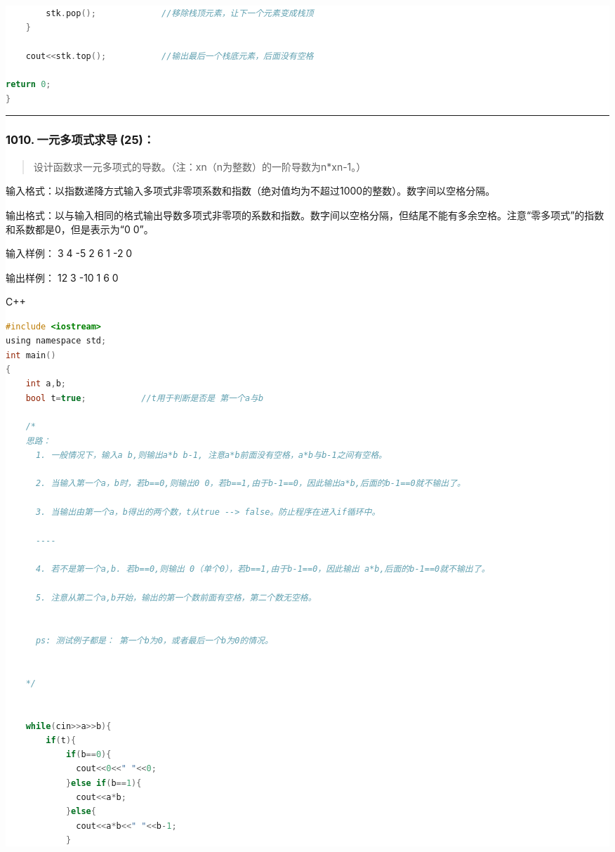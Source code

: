 ```c
		stk.pop();             //移除栈顶元素，让下一个元素变成栈顶
	}

	cout<<stk.top();           //输出最后一个栈底元素，后面没有空格

return 0;
}
```


---


### 1010. 一元多项式求导 (25)：

> 设计函数求一元多项式的导数。（注：xn（n为整数）的一阶导数为n*xn-1。）

输入格式：以指数递降方式输入多项式非零项系数和指数（绝对值均为不超过1000的整数）。数字间以空格分隔。

输出格式：以与输入相同的格式输出导数多项式非零项的系数和指数。数字间以空格分隔，但结尾不能有多余空格。注意“零多项式”的指数和系数都是0，但是表示为“0 0”。

输入样例：
3 4 -5 2 6 1 -2 0

输出样例：
12 3 -10 1 6 0


C++
```c
#include <iostream>
using namespace std;
int main()
{
	int a,b;
    bool t=true;           //t用于判断是否是 第一个a与b

	/*
	思路：
	  1. 一般情况下，输入a b,则输出a*b b-1, 注意a*b前面没有空格，a*b与b-1之间有空格。

	  2. 当输入第一个a，b时，若b==0,则输出0 0，若b==1,由于b-1==0，因此输出a*b,后面的b-1==0就不输出了。
	
	  3. 当输出由第一个a，b得出的两个数，t从true --> false。防止程序在进入if循环中。
	  
	  ----

	  4. 若不是第一个a,b. 若b==0,则输出 0（单个0），若b==1,由于b-1==0，因此输出 a*b,后面的b-1==0就不输出了。

	  5. 注意从第二个a,b开始，输出的第一个数前面有空格，第二个数无空格。
	  

	  ps: 测试例子都是： 第一个b为0，或者最后一个b为0的情况。


	*/


	while(cin>>a>>b){
        if(t){
            if(b==0){
              cout<<0<<" "<<0;
            }else if(b==1){
              cout<<a*b;
            }else{
              cout<<a*b<<" "<<b-1;
            }
```